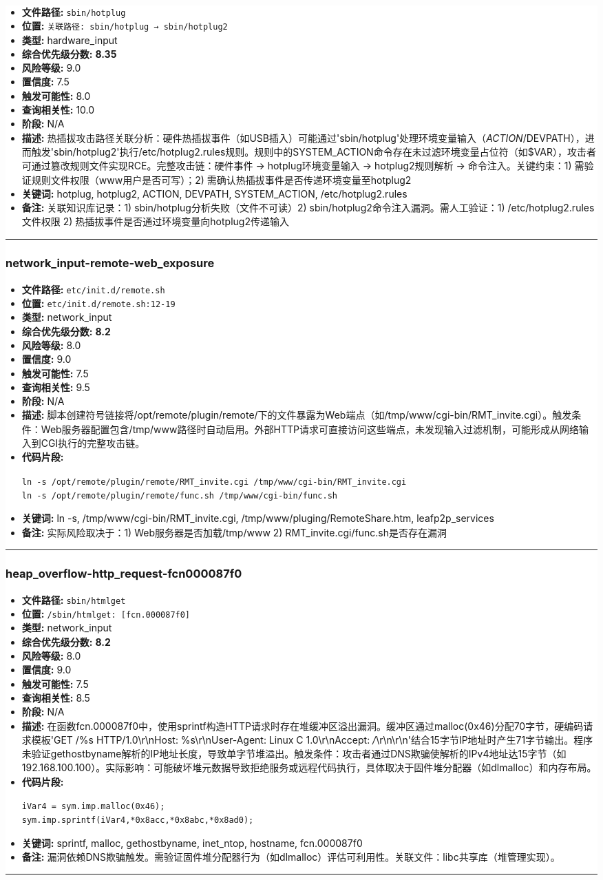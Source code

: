 - **文件路径:** `sbin/hotplug`
- **位置:** `关联路径: sbin/hotplug → sbin/hotplug2`
- **类型:** hardware_input
- **综合优先级分数:** **8.35**
- **风险等级:** 9.0
- **置信度:** 7.5
- **触发可能性:** 8.0
- **查询相关性:** 10.0
- **阶段:** N/A
- **描述:** 热插拔攻击路径关联分析：硬件热插拔事件（如USB插入）可能通过'sbin/hotplug'处理环境变量输入（$ACTION/$DEVPATH），进而触发'sbin/hotplug2'执行/etc/hotplug2.rules规则。规则中的SYSTEM_ACTION命令存在未过滤环境变量占位符（如$VAR），攻击者可通过篡改规则文件实现RCE。完整攻击链：硬件事件 → hotplug环境变量输入 → hotplug2规则解析 → 命令注入。关键约束：1) 需验证规则文件权限（www用户是否可写）；2) 需确认热插拔事件是否传递环境变量至hotplug2
- **关键词:** hotplug, hotplug2, ACTION, DEVPATH, SYSTEM_ACTION, /etc/hotplug2.rules
- **备注:** 关联知识库记录：1) sbin/hotplug分析失败（文件不可读）2) sbin/hotplug2命令注入漏洞。需人工验证：1) /etc/hotplug2.rules文件权限 2) 热插拔事件是否通过环境变量向hotplug2传递输入

---
### network_input-remote-web_exposure

- **文件路径:** `etc/init.d/remote.sh`
- **位置:** `etc/init.d/remote.sh:12-19`
- **类型:** network_input
- **综合优先级分数:** **8.2**
- **风险等级:** 8.0
- **置信度:** 9.0
- **触发可能性:** 7.5
- **查询相关性:** 9.5
- **阶段:** N/A
- **描述:** 脚本创建符号链接将/opt/remote/plugin/remote/下的文件暴露为Web端点（如/tmp/www/cgi-bin/RMT_invite.cgi）。触发条件：Web服务器配置包含/tmp/www路径时自动启用。外部HTTP请求可直接访问这些端点，未发现输入过滤机制，可能形成从网络输入到CGI执行的完整攻击链。
- **代码片段:**
  ```
  ln -s /opt/remote/plugin/remote/RMT_invite.cgi /tmp/www/cgi-bin/RMT_invite.cgi
  ln -s /opt/remote/plugin/remote/func.sh /tmp/www/cgi-bin/func.sh
  ```
- **关键词:** ln -s, /tmp/www/cgi-bin/RMT_invite.cgi, /tmp/www/pluging/RemoteShare.htm, leafp2p_services
- **备注:** 实际风险取决于：1) Web服务器是否加载/tmp/www 2) RMT_invite.cgi/func.sh是否存在漏洞

---
### heap_overflow-http_request-fcn000087f0

- **文件路径:** `sbin/htmlget`
- **位置:** `/sbin/htmlget: [fcn.000087f0]`
- **类型:** network_input
- **综合优先级分数:** **8.2**
- **风险等级:** 8.0
- **置信度:** 9.0
- **触发可能性:** 7.5
- **查询相关性:** 8.5
- **阶段:** N/A
- **描述:** 在函数fcn.000087f0中，使用sprintf构造HTTP请求时存在堆缓冲区溢出漏洞。缓冲区通过malloc(0x46)分配70字节，硬编码请求模板'GET /%s HTTP/1.0\r\nHost: %s\r\nUser-Agent: Linux C 1.0\r\nAccept: */*\r\n\r\n'结合15字节IP地址时产生71字节输出。程序未验证gethostbyname解析的IP地址长度，导致单字节堆溢出。触发条件：攻击者通过DNS欺骗使解析的IPv4地址达15字节（如192.168.100.100）。实际影响：可能破坏堆元数据导致拒绝服务或远程代码执行，具体取决于固件堆分配器（如dlmalloc）和内存布局。
- **代码片段:**
  ```
  iVar4 = sym.imp.malloc(0x46);
  sym.imp.sprintf(iVar4,*0x8acc,*0x8abc,*0x8ad0);
  ```
- **关键词:** sprintf, malloc, gethostbyname, inet_ntop, hostname, fcn.000087f0
- **备注:** 漏洞依赖DNS欺骗触发。需验证固件堆分配器行为（如dlmalloc）评估可利用性。关联文件：libc共享库（堆管理实现）。

---